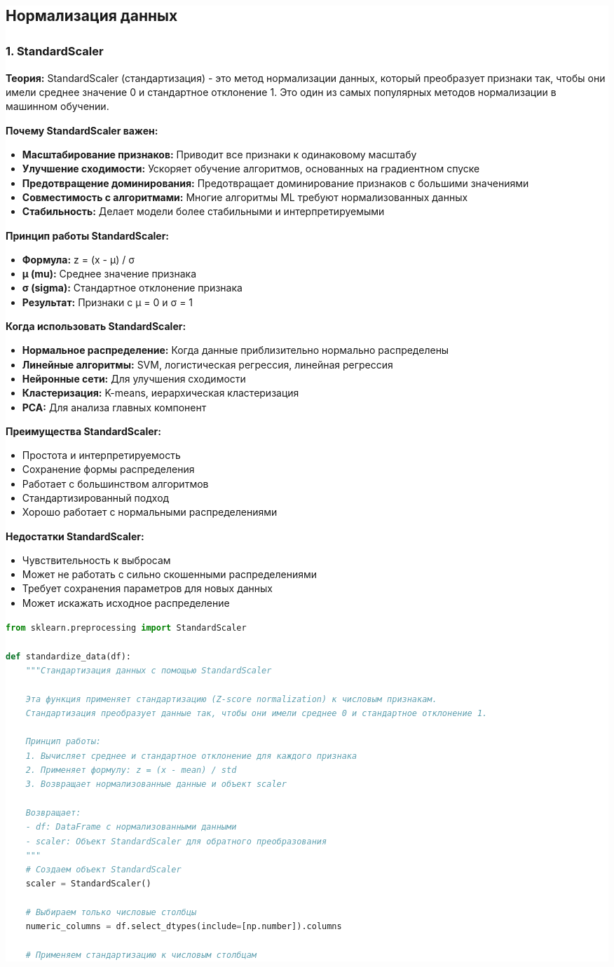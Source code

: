 ## Нормализация данных

### 1. StandardScaler

**Теория:** StandardScaler (стандартизация) - это метод нормализации данных, который преобразует признаки так, чтобы они имели среднее значение 0 и стандартное отклонение 1. Это один из самых популярных методов нормализации в машинном обучении.

**Почему StandardScaler важен:**
- **Масштабирование признаков:** Приводит все признаки к одинаковому масштабу
- **Улучшение сходимости:** Ускоряет обучение алгоритмов, основанных на градиентном спуске
- **Предотвращение доминирования:** Предотвращает доминирование признаков с большими значениями
- **Совместимость с алгоритмами:** Многие алгоритмы ML требуют нормализованных данных
- **Стабильность:** Делает модели более стабильными и интерпретируемыми

**Принцип работы StandardScaler:**
- **Формула:** z = (x - μ) / σ
- **μ (mu):** Среднее значение признака
- **σ (sigma):** Стандартное отклонение признака
- **Результат:** Признаки с μ = 0 и σ = 1

**Когда использовать StandardScaler:**
- **Нормальное распределение:** Когда данные приблизительно нормально распределены
- **Линейные алгоритмы:** SVM, логистическая регрессия, линейная регрессия
- **Нейронные сети:** Для улучшения сходимости
- **Кластеризация:** K-means, иерархическая кластеризация
- **PCA:** Для анализа главных компонент

**Преимущества StandardScaler:**
- Простота и интерпретируемость
- Сохранение формы распределения
- Работает с большинством алгоритмов
- Стандартизированный подход
- Хорошо работает с нормальными распределениями

**Недостатки StandardScaler:**
- Чувствительность к выбросам
- Может не работать с сильно скошенными распределениями
- Требует сохранения параметров для новых данных
- Может искажать исходное распределение

```python
from sklearn.preprocessing import StandardScaler

def standardize_data(df):
    """Стандартизация данных с помощью StandardScaler
    
    Эта функция применяет стандартизацию (Z-score normalization) к числовым признакам.
    Стандартизация преобразует данные так, чтобы они имели среднее 0 и стандартное отклонение 1.
    
    Принцип работы:
    1. Вычисляет среднее и стандартное отклонение для каждого признака
    2. Применяет формулу: z = (x - mean) / std
    3. Возвращает нормализованные данные и объект scaler
    
    Возвращает:
    - df: DataFrame с нормализованными данными
    - scaler: Объект StandardScaler для обратного преобразования
    """
    # Создаем объект StandardScaler
    scaler = StandardScaler()
    
    # Выбираем только числовые столбцы
    numeric_columns = df.select_dtypes(include=[np.number]).columns
    
    # Применяем стандартизацию к числовым столбцам
```